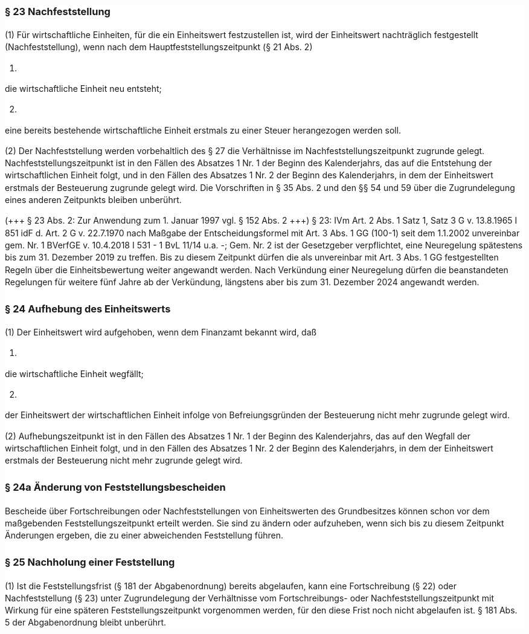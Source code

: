 ### § 23 Nachfeststellung

(1) Für wirtschaftliche Einheiten, für die ein Einheitswert festzustellen ist, wird der Einheitswert nachträglich festgestellt (Nachfeststellung), wenn nach dem Hauptfeststellungszeitpunkt (§ 21 Abs. 2)

1.  
die wirtschaftliche Einheit neu entsteht;

2.  
eine bereits bestehende wirtschaftliche Einheit erstmals zu einer Steuer herangezogen werden soll.

(2) Der Nachfeststellung werden vorbehaltlich des § 27 die Verhältnisse im Nachfeststellungszeitpunkt zugrunde gelegt. Nachfeststellungszeitpunkt ist in den Fällen des Absatzes 1 Nr. 1 der Beginn des Kalenderjahrs, das auf die Entstehung der wirtschaftlichen Einheit folgt, und in den Fällen des Absatzes 1 Nr. 2 der Beginn des Kalenderjahrs, in dem der Einheitswert erstmals der Besteuerung zugrunde gelegt wird. Die Vorschriften in § 35 Abs. 2 und den §§ 54 und 59 über die Zugrundelegung eines anderen Zeitpunkts bleiben unberührt.

(+++ § 23 Abs. 2: Zur Anwendung zum 1. Januar 1997 vgl. § 152 Abs. 2 +++)
§ 23: IVm Art. 2 Abs. 1 Satz 1, Satz 3 G v. 13.8.1965 I 851 idF d. Art. 2 G v. 22.7.1970 nach Maßgabe der Entscheidungsformel mit Art. 3 Abs. 1 GG (100-1) seit dem 1.1.2002 unvereinbar gem. Nr. 1 BVerfGE v. 10.4.2018 I 531 - 1 BvL 11/14 u.a. -; Gem. Nr. 2 ist der Gesetzgeber verpflichtet, eine Neuregelung spätestens bis zum 31. Dezember 2019 zu treffen. Bis zu diesem Zeitpunkt dürfen die als unvereinbar mit Art. 3 Abs. 1 GG festgestellten Regeln über die Einheitsbewertung weiter angewandt werden. Nach Verkündung einer Neuregelung dürfen die beanstandeten Regelungen für weitere fünf Jahre ab der Verkündung, längstens aber bis zum 31. Dezember 2024 angewandt werden.

### § 24 Aufhebung des Einheitswerts

(1) Der Einheitswert wird aufgehoben, wenn dem Finanzamt bekannt wird, daß

1.  
die wirtschaftliche Einheit wegfällt;

2.  
der Einheitswert der wirtschaftlichen Einheit infolge von Befreiungsgründen der Besteuerung nicht mehr zugrunde gelegt wird.

(2) Aufhebungszeitpunkt ist in den Fällen des Absatzes 1 Nr. 1 der Beginn des Kalenderjahrs, das auf den Wegfall der wirtschaftlichen Einheit folgt, und in den Fällen des Absatzes 1 Nr. 2 der Beginn des Kalenderjahrs, in dem der Einheitswert erstmals der Besteuerung nicht mehr zugrunde gelegt wird.

### § 24a Änderung von Feststellungsbescheiden

Bescheide über Fortschreibungen oder Nachfeststellungen von Einheitswerten des Grundbesitzes können schon vor dem maßgebenden Feststellungszeitpunkt erteilt werden. Sie sind zu ändern oder aufzuheben, wenn sich bis zu diesem Zeitpunkt Änderungen ergeben, die zu einer abweichenden Feststellung führen.

### § 25 Nachholung einer Feststellung

(1) Ist die Feststellungsfrist (§ 181 der Abgabenordnung) bereits abgelaufen, kann eine Fortschreibung (§ 22) oder Nachfeststellung (§ 23) unter Zugrundelegung der Verhältnisse vom Fortschreibungs- oder Nachfeststellungszeitpunkt mit Wirkung für eine späteren Feststellungszeitpunkt vorgenommen werden, für den diese Frist noch nicht abgelaufen ist. § 181 Abs. 5 der Abgabenordnung bleibt unberührt.
